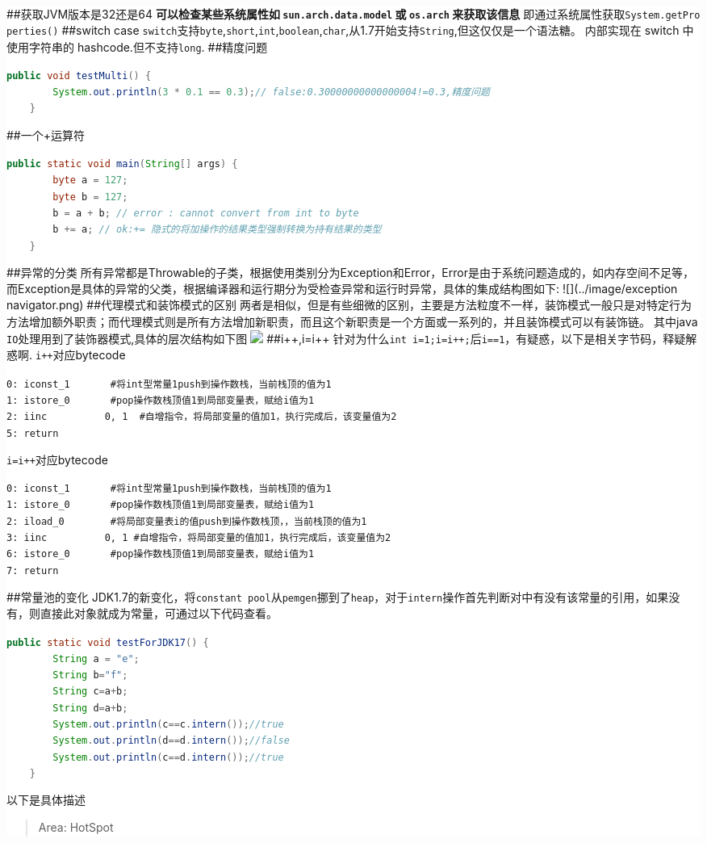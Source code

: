 ##获取JVM版本是32还是64
**可以检查某些系统属性如 `sun.arch.data.model` 或 `os.arch` 来获取该信息**
 即通过系统属性获取`System.getProperties()`
##switch case
`switch`支持`byte`,`short`,`int`,`boolean`,`char`,从1.7开始支持`String`,但这仅仅是一个语法糖。
内部实现在 switch 中使用字符串的 hashcode.但不支持`long`.
##精度问题
```java
public void testMulti() {
		System.out.println(3 * 0.1 == 0.3);// false:0.30000000000000004!=0.3,精度问题
	}
```
##一个+运算符
```java
public static void main(String[] args) {
		byte a = 127;
		byte b = 127;
		b = a + b; // error : cannot convert from int to byte
		b += a; // ok:+= 隐式的将加操作的结果类型强制转换为持有结果的类型
	}
```
##异常的分类
所有异常都是Throwable的子类，根据使用类别分为Exception和Error，Error是由于系统问题造成的，如内存空间不足等，而Exception是具体的异常的父类，根据编译器和运行期分为受检查异常和运行时异常，具体的集成结构图如下:
![](../image/exception  navigator.png)
##代理模式和装饰模式的区别
两者是相似，但是有些细微的区别，主要是方法粒度不一样，装饰模式一般只是对特定行为方法增加额外职责；而代理模式则是所有方法增加新职责，而且这个新职责是一个方面或一系列的，并且装饰模式可以有装饰链。
其中java `IO`处理用到了装饰器模式,具体的层次结构如下图
![](../image/io-decorator.png)
##i++,i=i++
针对为什么`int i=1;i=i++;`后`i==1`，有疑惑，以下是相关字节码，释疑解惑啊.
`i++`对应bytecode
```
0: iconst_1       #将int型常量1push到操作数栈，当前栈顶的值为1 
1: istore_0       #pop操作数栈顶值1到局部变量表，赋给i值为1
2: iinc          0, 1  #自增指令，将局部变量的值加1，执行完成后，该变量值为2
5: return        
```
`i=i++`对应bytecode
```
0: iconst_1       #将int型常量1push到操作数栈，当前栈顶的值为1 
1: istore_0       #pop操作数栈顶值1到局部变量表，赋给i值为1
2: iload_0        #将局部变量表i的值push到操作数栈顶，，当前栈顶的值为1
3: iinc          0, 1 #自增指令，将局部变量的值加1，执行完成后，该变量值为2
6: istore_0       #pop操作数栈顶值1到局部变量表，赋给i值为1
7: return  
```
##常量池的变化
JDK1.7的新变化，将`constant pool`从`pemgen`挪到了`heap`，对于`intern`操作首先判断对中有没有该常量的引用，如果没有，则直接此对象就成为常量，可通过以下代码查看。
```java
public static void testForJDK17() {
		String a = "e";
		String b="f";
		String c=a+b;
		String d=a+b;
		System.out.println(c==c.intern());//true
		System.out.println(d==d.intern());//false
		System.out.println(c==d.intern());//true
	}
```
 以下是具体描述
 >Area: HotSpot
 >